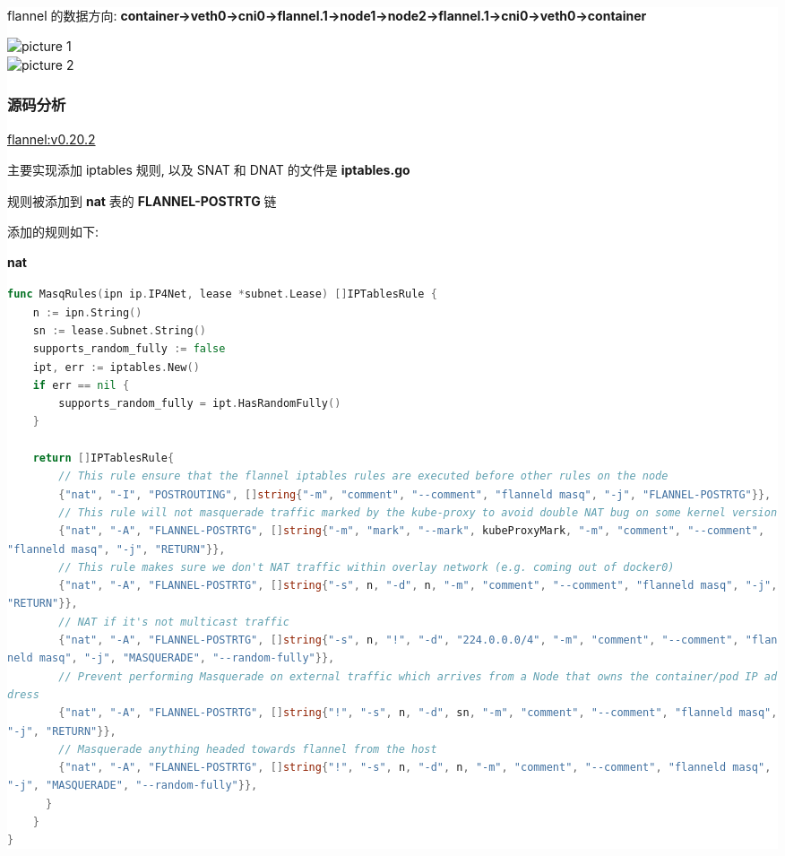 flannel 的数据方向: **container->veth0->cni0->flannel.1->node1->node2->flannel.1->cni0->veth0->container**

![picture 1](https://s2.loli.net/2023/05/06/jxqHtdTSnK51sW8.png)  
![picture 2](https://s2.loli.net/2023/05/06/zxGXBDcaKZq4jdO.png)

### 源码分析

[flannel:v0.20.2](https://github.com/flannel-io/flannel/tree/v0.20.2)

主要实现添加 iptables 规则, 以及 SNAT 和 DNAT 的文件是 **iptables.go**

规则被添加到 **nat** 表的 **FLANNEL-POSTRTG** 链

添加的规则如下:

**nat**

```go
func MasqRules(ipn ip.IP4Net, lease *subnet.Lease) []IPTablesRule {
    n := ipn.String()
    sn := lease.Subnet.String()
    supports_random_fully := false
    ipt, err := iptables.New()
    if err == nil {
        supports_random_fully = ipt.HasRandomFully()
    }

    return []IPTablesRule{
        // This rule ensure that the flannel iptables rules are executed before other rules on the node
        {"nat", "-I", "POSTROUTING", []string{"-m", "comment", "--comment", "flanneld masq", "-j", "FLANNEL-POSTRTG"}},
        // This rule will not masquerade traffic marked by the kube-proxy to avoid double NAT bug on some kernel version
        {"nat", "-A", "FLANNEL-POSTRTG", []string{"-m", "mark", "--mark", kubeProxyMark, "-m", "comment", "--comment", "flanneld masq", "-j", "RETURN"}},
        // This rule makes sure we don't NAT traffic within overlay network (e.g. coming out of docker0)
        {"nat", "-A", "FLANNEL-POSTRTG", []string{"-s", n, "-d", n, "-m", "comment", "--comment", "flanneld masq", "-j", "RETURN"}},
        // NAT if it's not multicast traffic
        {"nat", "-A", "FLANNEL-POSTRTG", []string{"-s", n, "!", "-d", "224.0.0.0/4", "-m", "comment", "--comment", "flanneld masq", "-j", "MASQUERADE", "--random-fully"}},
        // Prevent performing Masquerade on external traffic which arrives from a Node that owns the container/pod IP address
        {"nat", "-A", "FLANNEL-POSTRTG", []string{"!", "-s", n, "-d", sn, "-m", "comment", "--comment", "flanneld masq", "-j", "RETURN"}},
        // Masquerade anything headed towards flannel from the host
        {"nat", "-A", "FLANNEL-POSTRTG", []string{"!", "-s", n, "-d", n, "-m", "comment", "--comment", "flanneld masq", "-j", "MASQUERADE", "--random-fully"}},
      }
    }
}
```
